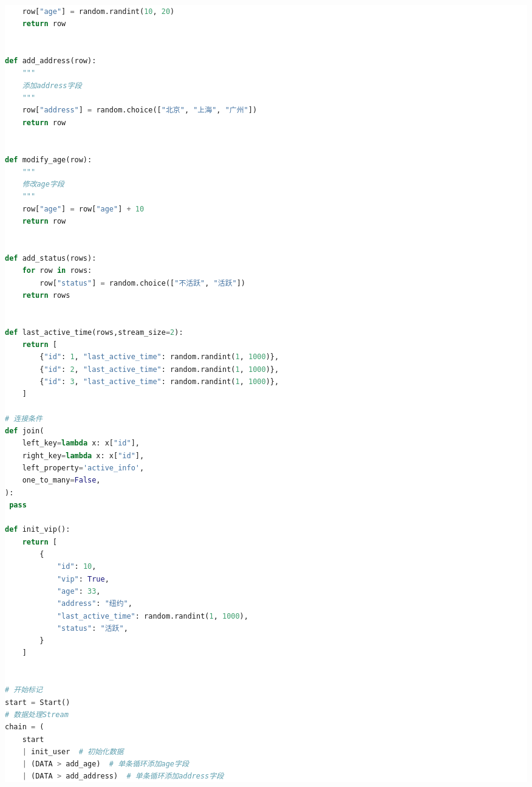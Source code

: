 ```python
    row["age"] = random.randint(10, 20)
    return row


def add_address(row):
    """
    添加address字段
    """
    row["address"] = random.choice(["北京", "上海", "广州"])
    return row


def modify_age(row):
    """
    修改age字段
    """
    row["age"] = row["age"] + 10
    return row


def add_status(rows):
    for row in rows:
        row["status"] = random.choice(["不活跃", "活跃"])
    return rows


def last_active_time(rows,stream_size=2):
    return [
        {"id": 1, "last_active_time": random.randint(1, 1000)},
        {"id": 2, "last_active_time": random.randint(1, 1000)},
        {"id": 3, "last_active_time": random.randint(1, 1000)},
    ]

# 连接条件
def join(
    left_key=lambda x: x["id"],
    right_key=lambda x: x["id"],
    left_property='active_info',
    one_to_many=False,
):
 pass

def init_vip():
    return [
        {
            "id": 10,
            "vip": True,
            "age": 33,
            "address": "纽约",
            "last_active_time": random.randint(1, 1000),
            "status": "活跃",
        }
    ]


# 开始标记
start = Start()
# 数据处理Stream
chain = (
    start
    | init_user  # 初始化数据
    | (DATA > add_age)  # 单条循环添加age字段
    | (DATA > add_address)  # 单条循环添加address字段
```